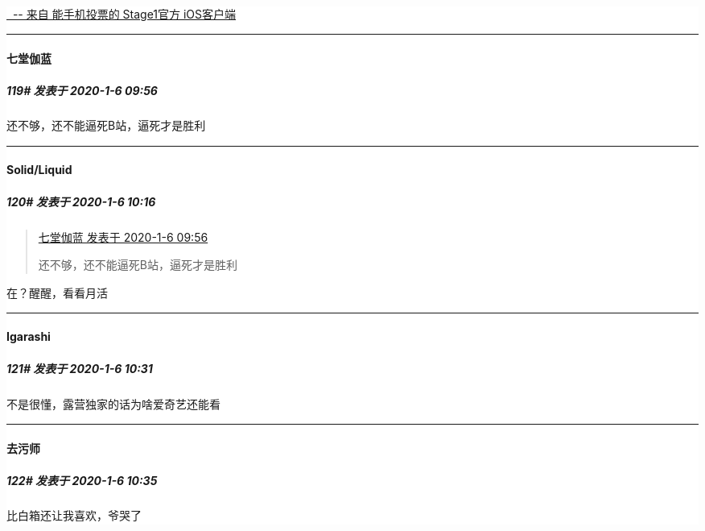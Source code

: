[  -- 来自 能手机投票的 Stage1官方 iOS客户端](https://itunes.apple.com/fi/app/saraba1st/id1221237470?mt=8)







-----

####  七堂伽蓝  
##### 119#       发表于 2020-1-6 09:56




还不够，还不能逼死B站，逼死才是胜利







-----

####  Solid/Liquid  
##### 120#       发表于 2020-1-6 10:16



<blockquote><a href="httphttps://bbs.saraba1st.com/2b/forum.php?mod=redirect&amp;goto=findpost&amp;pid=46097811&amp;ptid=1906801" target="_blank">七堂伽蓝 发表于 2020-1-6 09:56</a>

还不够，还不能逼死B站，逼死才是胜利</blockquote>
在？醒醒，看看月活







-----

####  Igarashi  
##### 121#       发表于 2020-1-6 10:31




不是很懂，露营独家的话为啥爱奇艺还能看







-----

####  去污师  
##### 122#       发表于 2020-1-6 10:35




比白箱还让我喜欢，爷哭了

